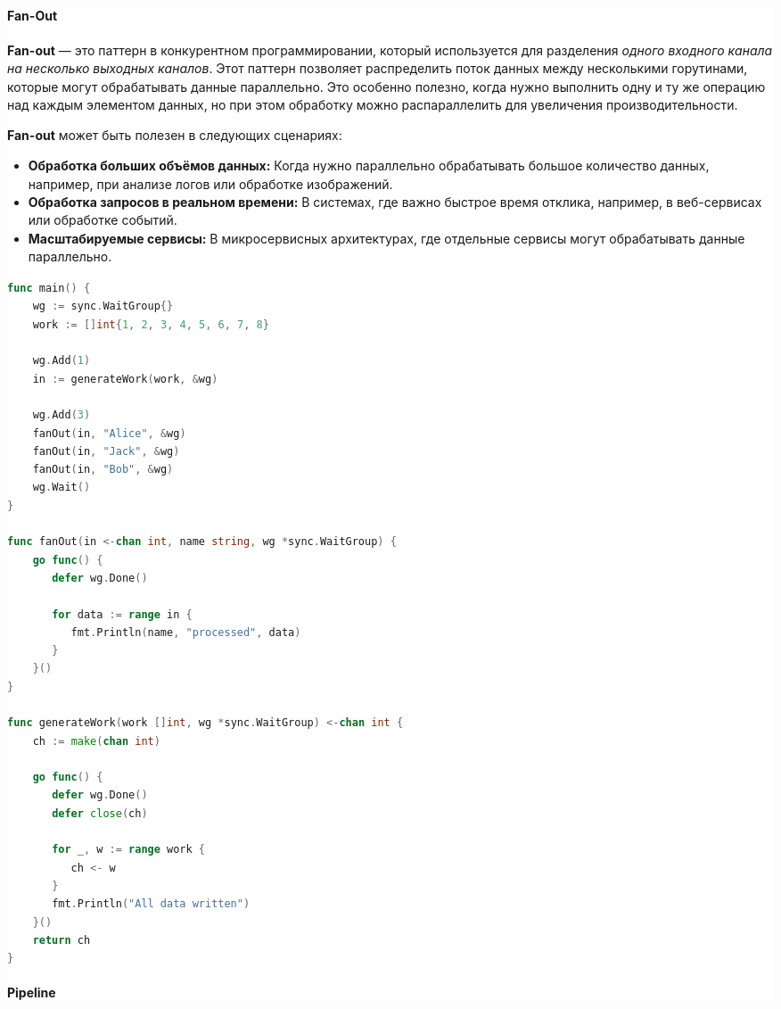 #### Fan-Out

**Fan-out** — это паттерн в конкурентном программировании, который используется для разделения *одного входного канала на несколько выходных каналов*. Этот паттерн позволяет распределить поток данных между несколькими горутинами, которые могут обрабатывать данные параллельно. Это особенно полезно, когда нужно выполнить одну и ту же операцию над каждым элементом данных, но при этом обработку можно распараллелить для увеличения производительности.

**Fan-out** может быть полезен в следующих сценариях:

- **Обработка больших объёмов данных:** Когда нужно параллельно обрабатывать большое количество данных, например, при анализе логов или обработке изображений.
- **Обработка запросов в реальном времени:** В системах, где важно быстрое время отклика, например, в веб-сервисах или обработке событий.
- **Масштабируемые сервисы:** В микросервисных архитектурах, где отдельные сервисы могут обрабатывать данные параллельно.

```go
func main() {  
    wg := sync.WaitGroup{}  
    work := []int{1, 2, 3, 4, 5, 6, 7, 8}  
  
    wg.Add(1)  
    in := generateWork(work, &wg)  
  
    wg.Add(3)  
    fanOut(in, "Alice", &wg)  
    fanOut(in, "Jack", &wg)  
    fanOut(in, "Bob", &wg)  
    wg.Wait()  
}  
  
func fanOut(in <-chan int, name string, wg *sync.WaitGroup) {  
    go func() {  
       defer wg.Done()  
  
       for data := range in {  
          fmt.Println(name, "processed", data)  
       }  
    }()  
}  
  
func generateWork(work []int, wg *sync.WaitGroup) <-chan int {  
    ch := make(chan int)  
  
    go func() {  
       defer wg.Done()  
       defer close(ch)  
  
       for _, w := range work {  
          ch <- w  
       }  
       fmt.Println("All data written")  
    }()  
    return ch  
}
```
#### Pipeline
